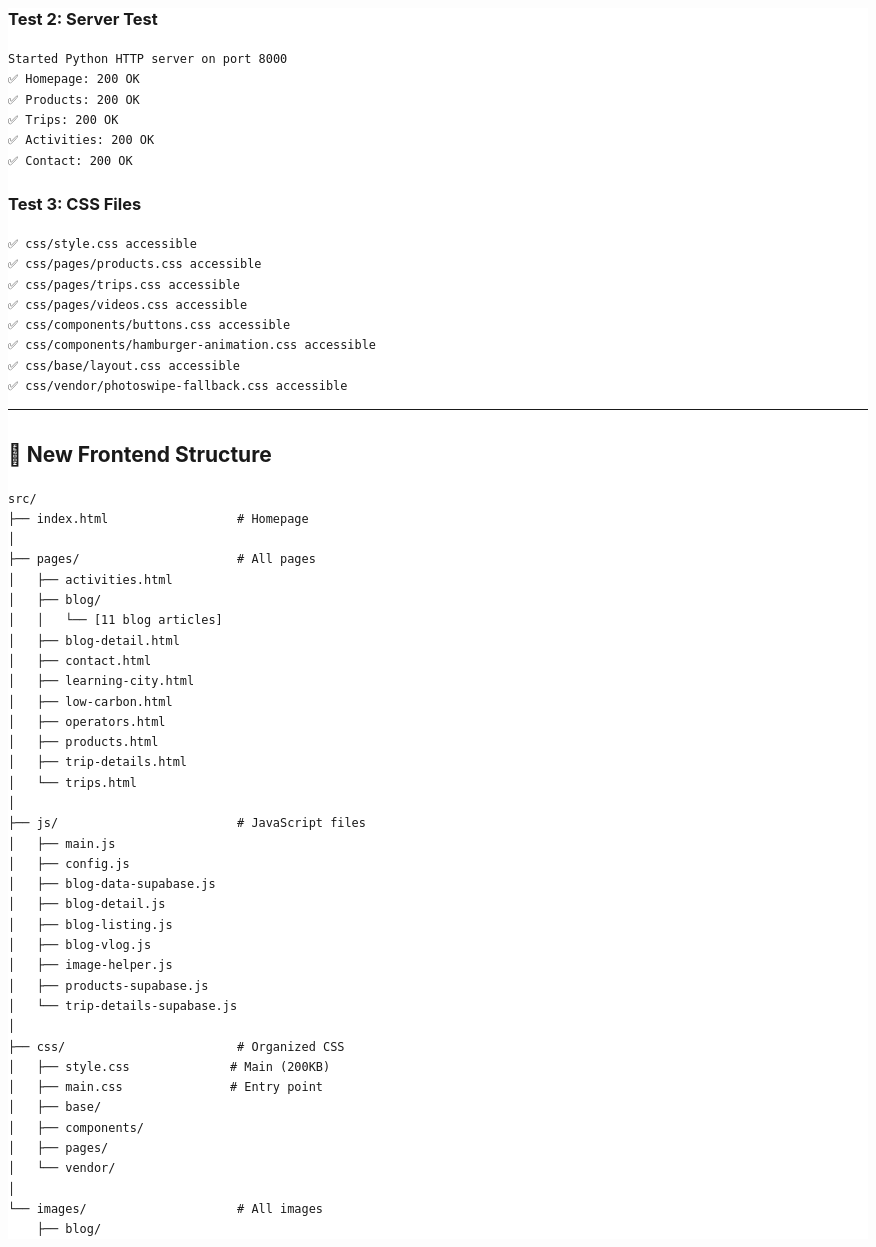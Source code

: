 ### **Test 2: Server Test**
```bash
Started Python HTTP server on port 8000
✅ Homepage: 200 OK
✅ Products: 200 OK
✅ Trips: 200 OK
✅ Activities: 200 OK
✅ Contact: 200 OK
```

### **Test 3: CSS Files**
```bash
✅ css/style.css accessible
✅ css/pages/products.css accessible
✅ css/pages/trips.css accessible
✅ css/pages/videos.css accessible
✅ css/components/buttons.css accessible
✅ css/components/hamburger-animation.css accessible
✅ css/base/layout.css accessible
✅ css/vendor/photoswipe-fallback.css accessible
```

---

## 📂 New Frontend Structure

```
src/
├── index.html                  # Homepage
│
├── pages/                      # All pages
│   ├── activities.html
│   ├── blog/
│   │   └── [11 blog articles]
│   ├── blog-detail.html
│   ├── contact.html
│   ├── learning-city.html
│   ├── low-carbon.html
│   ├── operators.html
│   ├── products.html
│   ├── trip-details.html
│   └── trips.html
│
├── js/                         # JavaScript files
│   ├── main.js
│   ├── config.js
│   ├── blog-data-supabase.js
│   ├── blog-detail.js
│   ├── blog-listing.js
│   ├── blog-vlog.js
│   ├── image-helper.js
│   ├── products-supabase.js
│   └── trip-details-supabase.js
│
├── css/                        # Organized CSS
│   ├── style.css              # Main (200KB)
│   ├── main.css               # Entry point
│   ├── base/
│   ├── components/
│   ├── pages/
│   └── vendor/
│
└── images/                     # All images
    ├── blog/
```